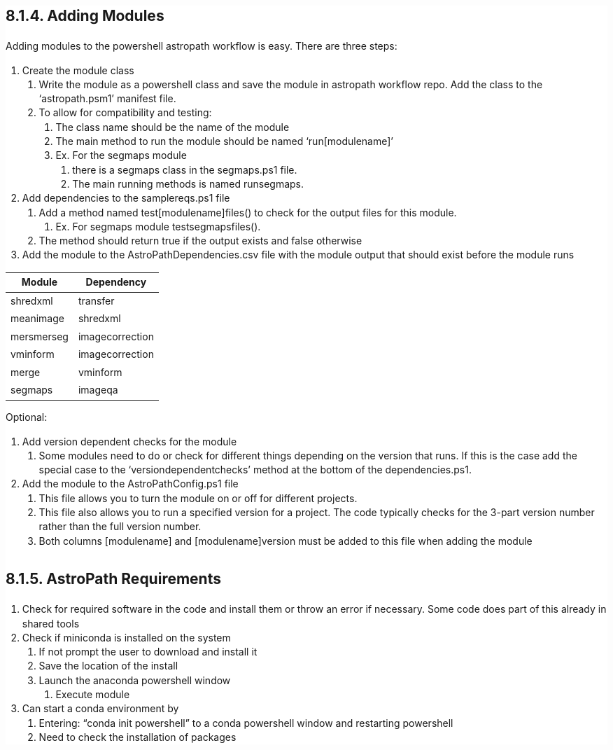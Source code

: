 ## 8.1.4. Adding Modules
Adding modules to the powershell astropath workflow is easy. There are three steps:

1.	Create the module class
	1.	Write the module as a powershell class and save the module in astropath workflow repo. Add the class to the ‘astropath.psm1’ manifest file.
	1.	To allow for compatibility and testing:
		1.	The class name should be the name of the module
		1.	The main method to run the module should be named ‘run[modulename]’
		1.	Ex. For the segmaps module
			1.	there is a segmaps class in the segmaps.ps1 file.
			1.	The main running methods is named runsegmaps.
1.	Add dependencies to the samplereqs.ps1 file
	1.	Add a method named test[modulename]files() to check for the output files for this module. 
		1.	Ex. For segmaps module testsegmapsfiles(). 
	1.	The method should return true if the output exists and false otherwise
1.	Add the module to the AstroPathDependencies.csv file with the module output that should exist before the module runs

|Module    |Dependency     |
|----------|---------------|
|shredxml  |transfer       |
|meanimage |shredxml       |
|mersmerseg|imagecorrection|
|vminform  |imagecorrection|
|merge     |vminform       |
|segmaps   |imageqa        |

Optional:
1.	Add version dependent checks for the module
	1.	Some modules need to do or check for different things depending on the version that runs. If this is the case add the special case to the ‘versiondependentchecks’ method at the bottom of the dependencies.ps1. 
1.	Add the module to the AstroPathConfig.ps1 file
	1.	This file allows you to turn the module on or off for different projects. 
	1.	This file also allows you to run a specified version for a project. The code typically checks for the 3-part version number rather than the full version number.
	1.	Both columns [modulename] and [modulename]version must be added to this file when adding the module

## 8.1.5. AstroPath Requirements
1.	Check for required software in the code and install them or throw an error if necessary. Some code does part of this already in shared tools
1.	Check if miniconda is installed on the system
	1.	If not prompt the user to download and install it
	1.	Save the location of the install
	1.	Launch the anaconda powershell window 
		1.	Execute module
3.	Can start a conda environment by
	1.	Entering: “conda init powershell” to a conda powershell window and restarting powershell
	1.	Need to check the installation of packages
